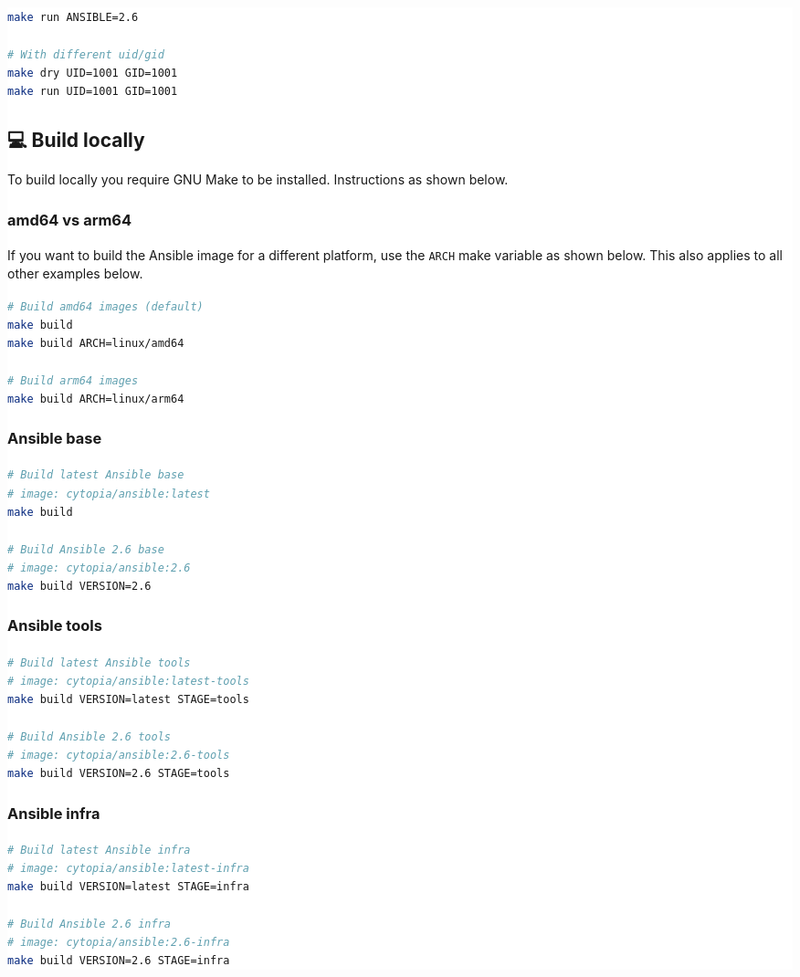 ```bash
make run ANSIBLE=2.6

# With different uid/gid
make dry UID=1001 GID=1001
make run UID=1001 GID=1001
```


## :computer: Build locally

To build locally you require GNU Make to be installed. Instructions as  shown below.

### amd64 vs arm64
If you want to build the Ansible image for a different platform, use the `ARCH` make variable as shown below. This also applies to all other examples below.
```bash
# Build amd64 images (default)
make build
make build ARCH=linux/amd64

# Build arm64 images
make build ARCH=linux/arm64
```

### Ansible base
```bash
# Build latest Ansible base
# image: cytopia/ansible:latest
make build

# Build Ansible 2.6 base
# image: cytopia/ansible:2.6
make build VERSION=2.6
```
### Ansible tools
```bash
# Build latest Ansible tools
# image: cytopia/ansible:latest-tools
make build VERSION=latest STAGE=tools

# Build Ansible 2.6 tools
# image: cytopia/ansible:2.6-tools
make build VERSION=2.6 STAGE=tools
```

### Ansible infra
```bash
# Build latest Ansible infra
# image: cytopia/ansible:latest-infra
make build VERSION=latest STAGE=infra

# Build Ansible 2.6 infra
# image: cytopia/ansible:2.6-infra
make build VERSION=2.6 STAGE=infra
```
